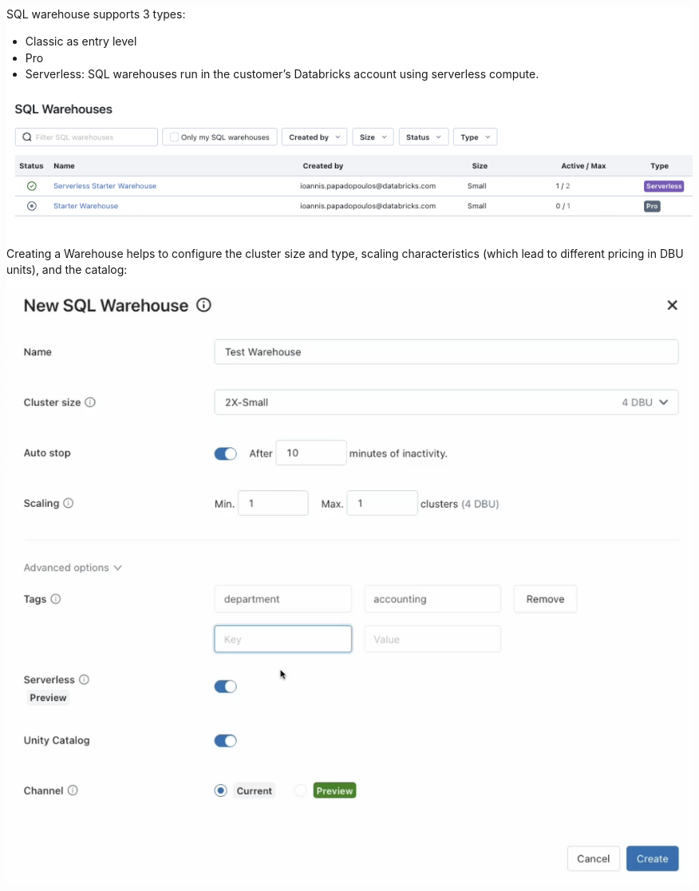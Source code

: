 SQL warehouse supports 3 types:

* Classic as entry level
* Pro
* Serverless: SQL warehouses run in the customer’s Databricks account using serverless compute.

![](./images/db-sql-warehouses.png)

Creating a Warehouse helps to configure the cluster size and type, scaling characteristics (which lead to different pricing in DBU units), and the catalog:

![](./images/db-sql-warehouse.png)
